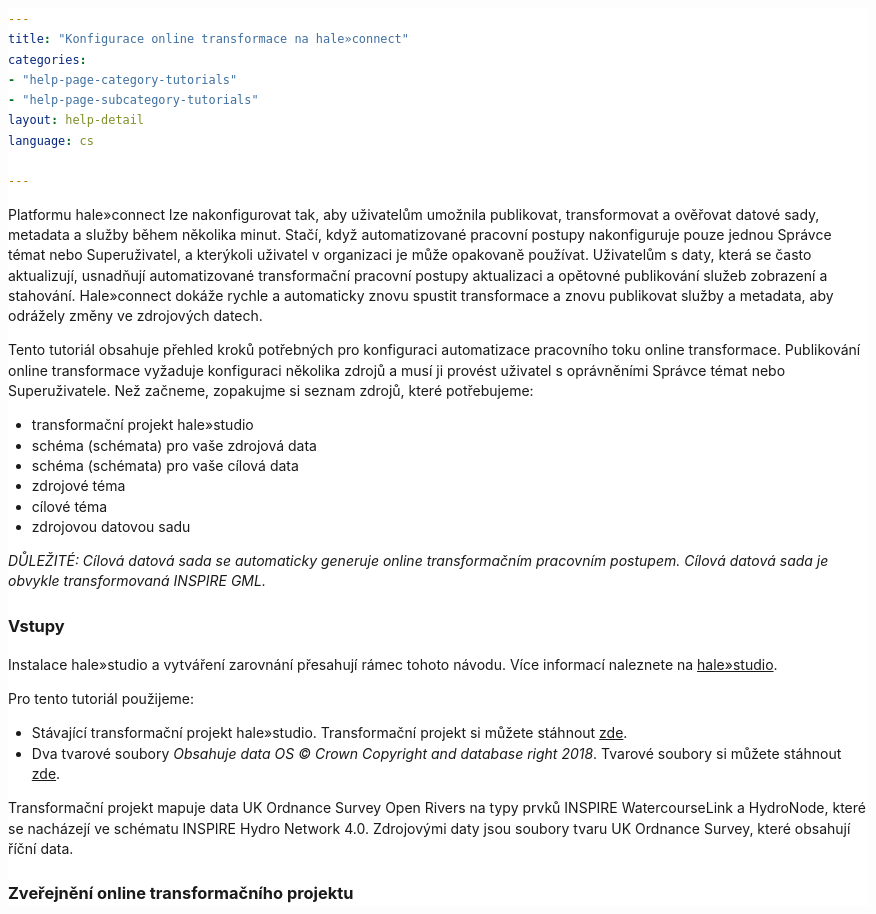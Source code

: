 ```yaml
---
title: "Konfigurace online transformace na hale»connect"
categories:
- "help-page-category-tutorials"
- "help-page-subcategory-tutorials"
layout: help-detail
language: cs

---
```


Platformu hale»connect lze nakonfigurovat tak, aby uživatelům umožnila publikovat, transformovat a ověřovat datové sady, metadata a služby během několika minut. Stačí, když automatizované pracovní postupy nakonfiguruje pouze jednou Správce témat nebo Superuživatel, a kterýkoli uživatel v organizaci je může opakovaně používat. Uživatelům s daty, která se často aktualizují, usnadňují automatizované transformační pracovní postupy aktualizaci a opětovné publikování služeb zobrazení a stahování. Hale»connect dokáže rychle a automaticky znovu spustit transformace a znovu publikovat služby a metadata, aby odrážely změny ve zdrojových datech.

Tento tutoriál obsahuje přehled kroků potřebných pro konfiguraci automatizace pracovního toku online transformace. Publikování online transformace vyžaduje konfiguraci několika zdrojů a musí ji provést uživatel s oprávněními Správce témat nebo Superuživatele. Než začneme, zopakujme si seznam zdrojů, které potřebujeme:

* transformační projekt hale»studio
* schéma (schémata) pro vaše zdrojová data
* schéma (schémata) pro vaše cílová data
* zdrojové téma
* cílové téma
* zdrojovou datovou sadu

*DŮLEŽITÉ: Cílová datová sada se automaticky generuje online transformačním pracovním postupem. Cílová datová sada je obvykle transformovaná INSPIRE GML.*

### **Vstupy**

Instalace hale»studio a vytváření zarovnání přesahují rámec tohoto návodu. Více informací naleznete na [hale»studio](https://www.wetransform.to/products/halestudio/).

Pro tento tutoriál použijeme:

* Stávající transformační projekt hale»studio. Transformační projekt si můžete stáhnout [zde](https://wetransform.box.com/s/1x3r10u04fug4a4k2hzmlocqidz4tga8).
* Dva tvarové soubory *Obsahuje data OS © Crown Copyright and database right 2018*. Tvarové soubory si můžete stáhnout [zde](https://wetransform.box.com/shared/static/4958zkqhmr8sqt10rk5bugktbk63pv3e.zip).

Transformační projekt mapuje data UK Ordnance Survey Open Rivers na typy prvků INSPIRE WatercourseLink a HydroNode, které se nacházejí ve schématu INSPIRE Hydro Network 4.0. Zdrojovými daty jsou soubory tvaru UK Ordnance Survey, které obsahují říční data.

### **Zveřejnění online transformačního projektu**
